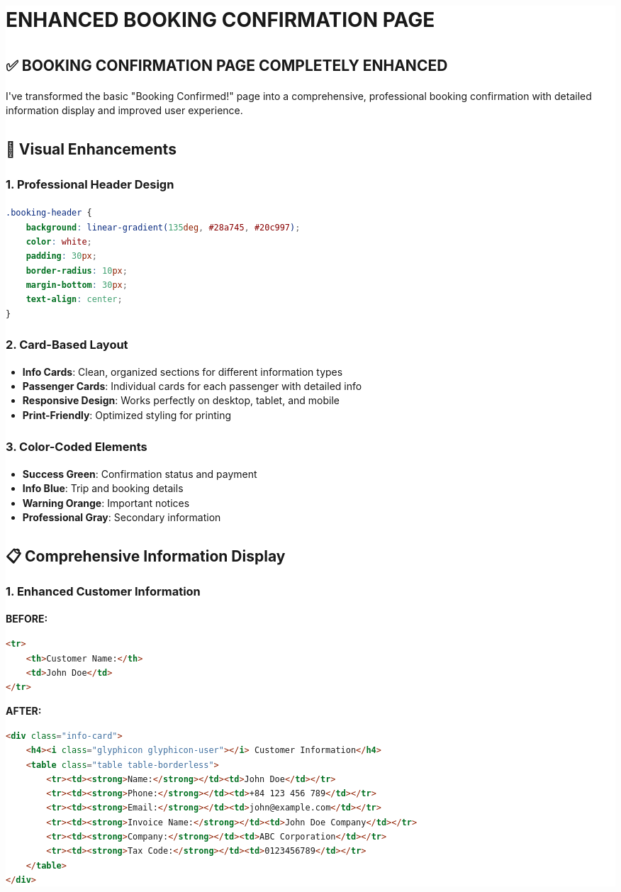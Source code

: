 # ENHANCED BOOKING CONFIRMATION PAGE

## ✅ **BOOKING CONFIRMATION PAGE COMPLETELY ENHANCED**

I've transformed the basic "Booking Confirmed!" page into a comprehensive, professional booking confirmation with detailed information display and improved user experience.

## 🎨 **Visual Enhancements**

### **1. Professional Header Design**
```css
.booking-header {
    background: linear-gradient(135deg, #28a745, #20c997);
    color: white;
    padding: 30px;
    border-radius: 10px;
    margin-bottom: 30px;
    text-align: center;
}
```

### **2. Card-Based Layout**
- **Info Cards**: Clean, organized sections for different information types
- **Passenger Cards**: Individual cards for each passenger with detailed info
- **Responsive Design**: Works perfectly on desktop, tablet, and mobile
- **Print-Friendly**: Optimized styling for printing

### **3. Color-Coded Elements**
- **Success Green**: Confirmation status and payment
- **Info Blue**: Trip and booking details
- **Warning Orange**: Important notices
- **Professional Gray**: Secondary information

## 📋 **Comprehensive Information Display**

### **1. Enhanced Customer Information**
**BEFORE:**
```html
<tr>
    <th>Customer Name:</th>
    <td>John Doe</td>
</tr>
```

**AFTER:**
```html
<div class="info-card">
    <h4><i class="glyphicon glyphicon-user"></i> Customer Information</h4>
    <table class="table table-borderless">
        <tr><td><strong>Name:</strong></td><td>John Doe</td></tr>
        <tr><td><strong>Phone:</strong></td><td>+84 123 456 789</td></tr>
        <tr><td><strong>Email:</strong></td><td>john@example.com</td></tr>
        <tr><td><strong>Invoice Name:</strong></td><td>John Doe Company</td></tr>
        <tr><td><strong>Company:</strong></td><td>ABC Corporation</td></tr>
        <tr><td><strong>Tax Code:</strong></td><td>0123456789</td></tr>
    </table>
</div>
```
